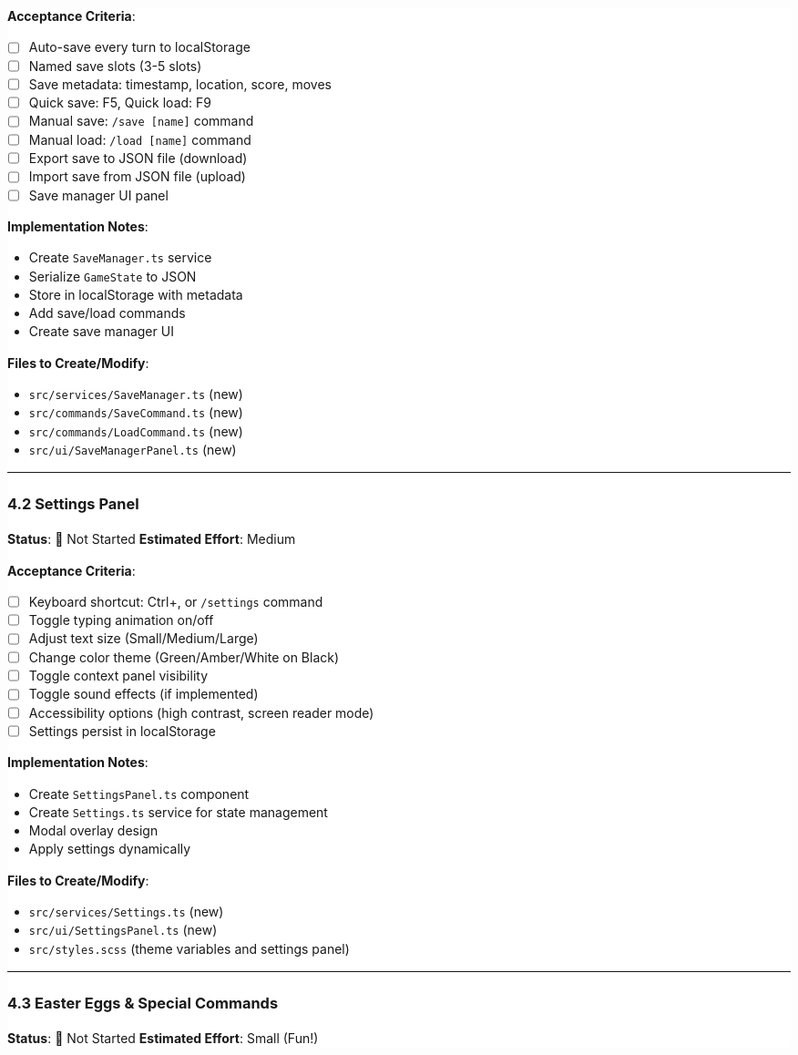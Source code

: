 **Acceptance Criteria**:
- [ ] Auto-save every turn to localStorage
- [ ] Named save slots (3-5 slots)
- [ ] Save metadata: timestamp, location, score, moves
- [ ] Quick save: F5, Quick load: F9
- [ ] Manual save: `/save [name]` command
- [ ] Manual load: `/load [name]` command
- [ ] Export save to JSON file (download)
- [ ] Import save from JSON file (upload)
- [ ] Save manager UI panel

**Implementation Notes**:
- Create `SaveManager.ts` service
- Serialize `GameState` to JSON
- Store in localStorage with metadata
- Add save/load commands
- Create save manager UI

**Files to Create/Modify**:
- `src/services/SaveManager.ts` (new)
- `src/commands/SaveCommand.ts` (new)
- `src/commands/LoadCommand.ts` (new)
- `src/ui/SaveManagerPanel.ts` (new)

---

### 4.2 Settings Panel
**Status**: 🔴 Not Started
**Estimated Effort**: Medium

**Acceptance Criteria**:
- [ ] Keyboard shortcut: Ctrl+, or `/settings` command
- [ ] Toggle typing animation on/off
- [ ] Adjust text size (Small/Medium/Large)
- [ ] Change color theme (Green/Amber/White on Black)
- [ ] Toggle context panel visibility
- [ ] Toggle sound effects (if implemented)
- [ ] Accessibility options (high contrast, screen reader mode)
- [ ] Settings persist in localStorage

**Implementation Notes**:
- Create `SettingsPanel.ts` component
- Create `Settings.ts` service for state management
- Modal overlay design
- Apply settings dynamically

**Files to Create/Modify**:
- `src/services/Settings.ts` (new)
- `src/ui/SettingsPanel.ts` (new)
- `src/styles.scss` (theme variables and settings panel)

---

### 4.3 Easter Eggs & Special Commands
**Status**: 🔴 Not Started
**Estimated Effort**: Small (Fun!)
